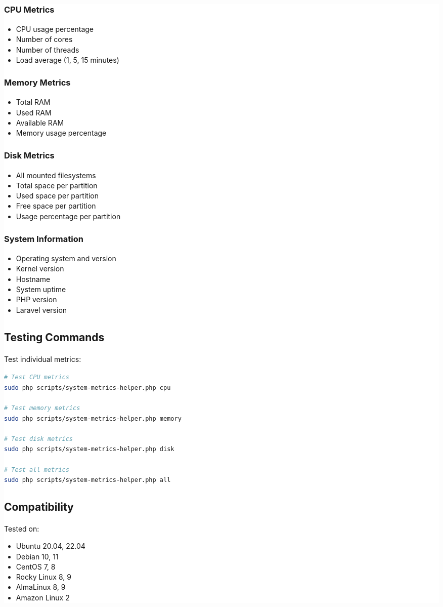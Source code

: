 ### CPU Metrics
- CPU usage percentage
- Number of cores
- Number of threads
- Load average (1, 5, 15 minutes)

### Memory Metrics
- Total RAM
- Used RAM
- Available RAM
- Memory usage percentage

### Disk Metrics
- All mounted filesystems
- Total space per partition
- Used space per partition
- Free space per partition
- Usage percentage per partition

### System Information
- Operating system and version
- Kernel version
- Hostname
- System uptime
- PHP version
- Laravel version

## Testing Commands

Test individual metrics:
```bash
# Test CPU metrics
sudo php scripts/system-metrics-helper.php cpu

# Test memory metrics
sudo php scripts/system-metrics-helper.php memory

# Test disk metrics
sudo php scripts/system-metrics-helper.php disk

# Test all metrics
sudo php scripts/system-metrics-helper.php all
```

## Compatibility

Tested on:
- Ubuntu 20.04, 22.04
- Debian 10, 11
- CentOS 7, 8
- Rocky Linux 8, 9
- AlmaLinux 8, 9
- Amazon Linux 2
